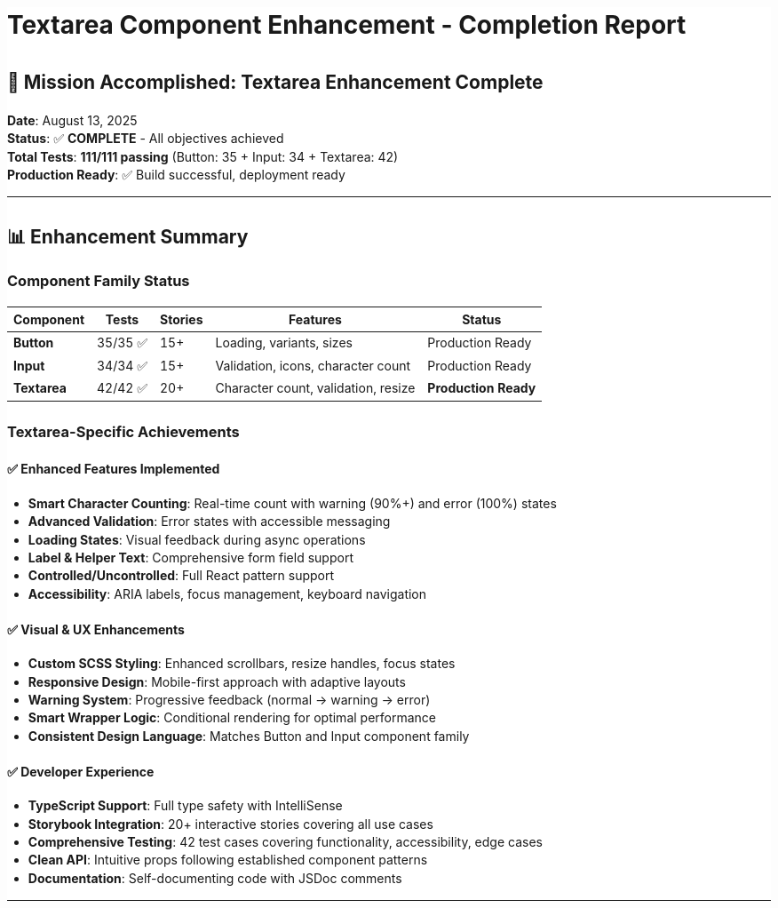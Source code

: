 # Textarea Component Enhancement - Completion Report

## 🎉 Mission Accomplished: Textarea Enhancement Complete

**Date**: August 13, 2025  
**Status**: ✅ **COMPLETE** - All objectives achieved  
**Total Tests**: **111/111 passing** (Button: 35 + Input: 34 + Textarea: 42)  
**Production Ready**: ✅ Build successful, deployment ready

---

## 📊 Enhancement Summary

### Component Family Status

| Component    | Tests    | Stories | Features                            | Status               |
| ------------ | -------- | ------- | ----------------------------------- | -------------------- |
| **Button**   | 35/35 ✅ | 15+     | Loading, variants, sizes            | Production Ready     |
| **Input**    | 34/34 ✅ | 15+     | Validation, icons, character count  | Production Ready     |
| **Textarea** | 42/42 ✅ | 20+     | Character count, validation, resize | **Production Ready** |

### Textarea-Specific Achievements

#### ✅ Enhanced Features Implemented

- **Smart Character Counting**: Real-time count with warning (90%+) and error (100%) states
- **Advanced Validation**: Error states with accessible messaging
- **Loading States**: Visual feedback during async operations
- **Label & Helper Text**: Comprehensive form field support
- **Controlled/Uncontrolled**: Full React pattern support
- **Accessibility**: ARIA labels, focus management, keyboard navigation

#### ✅ Visual & UX Enhancements

- **Custom SCSS Styling**: Enhanced scrollbars, resize handles, focus states
- **Responsive Design**: Mobile-first approach with adaptive layouts
- **Warning System**: Progressive feedback (normal → warning → error)
- **Smart Wrapper Logic**: Conditional rendering for optimal performance
- **Consistent Design Language**: Matches Button and Input component family

#### ✅ Developer Experience

- **TypeScript Support**: Full type safety with IntelliSense
- **Storybook Integration**: 20+ interactive stories covering all use cases
- **Comprehensive Testing**: 42 test cases covering functionality, accessibility, edge cases
- **Clean API**: Intuitive props following established component patterns
- **Documentation**: Self-documenting code with JSDoc comments

---
